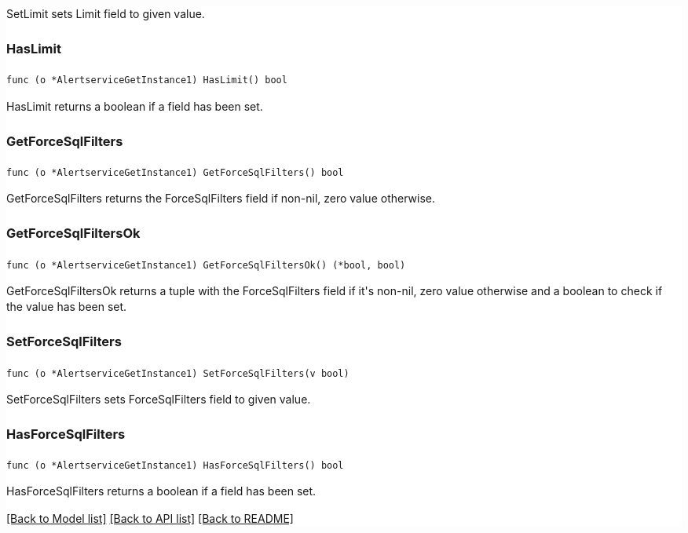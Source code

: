 SetLimit sets Limit field to given value.

### HasLimit

`func (o *AlertserviceGetInstance1) HasLimit() bool`

HasLimit returns a boolean if a field has been set.

### GetForceSqlFilters

`func (o *AlertserviceGetInstance1) GetForceSqlFilters() bool`

GetForceSqlFilters returns the ForceSqlFilters field if non-nil, zero value otherwise.

### GetForceSqlFiltersOk

`func (o *AlertserviceGetInstance1) GetForceSqlFiltersOk() (*bool, bool)`

GetForceSqlFiltersOk returns a tuple with the ForceSqlFilters field if it's non-nil, zero value otherwise
and a boolean to check if the value has been set.

### SetForceSqlFilters

`func (o *AlertserviceGetInstance1) SetForceSqlFilters(v bool)`

SetForceSqlFilters sets ForceSqlFilters field to given value.

### HasForceSqlFilters

`func (o *AlertserviceGetInstance1) HasForceSqlFilters() bool`

HasForceSqlFilters returns a boolean if a field has been set.


[[Back to Model list]](../README.md#documentation-for-models) [[Back to API list]](../README.md#documentation-for-api-endpoints) [[Back to README]](../README.md)


